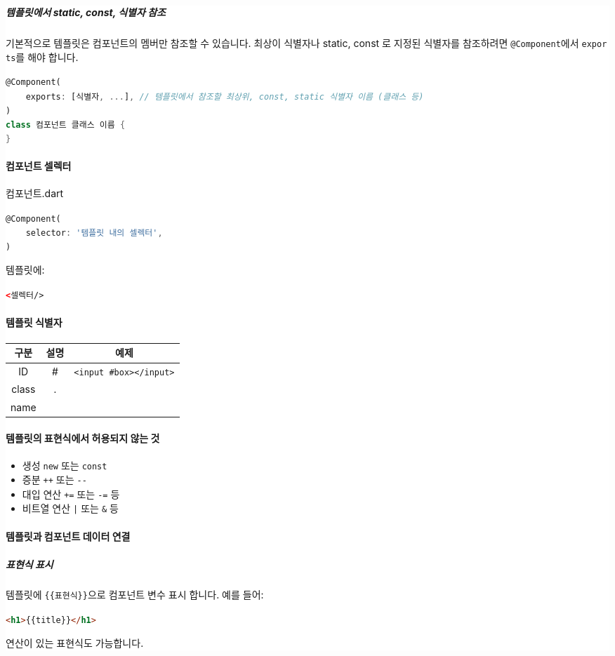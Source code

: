 ##### 템플릿에서 static, const, 식별자 참조

기본적으로 템플릿은 컴포넌트의 멤버만 참조할 수 있습니다. 최상이 식별자나 static, const 로 지정된 식별자를 참조하려면 `@Component`에서 `exports`를 해야 합니다.

```dart
@Component(
    exports: [식별자, ...], // 템플릿에서 참조할 최상위, const, static 식별자 이름 (클래스 등)
)
class 컴포넌트 클래스 이름 {
}
```

#### 컴포넌트 셀렉터

컴포넌트.dart

```dart
@Component(
	selector: '템플릿 내의 셀렉터',
)
```

템플릿에:

```html
<셀렉터/>
```

#### 템플릿 식별자

| 구분  | 설명 | 예제                   |
| :---: | :--: | ---------------------- |
|  ID   |  #   | `<input #box></input>` |
| class |  .   |                        |
| name  |      |                        |

#### 템플릿의 표현식에서 허용되지 않는 것

- 생성 `new` 또는 `const`
- 증분 `++` 또는 `--`
- 대입 연산 `+=` 또는 `-=` 등
- 비트열 연산 `|` 또는 `&` 등

#### 템플릿과 컴포넌트 데이터 연결

##### 표현식 표시

템플릿에 `{{표현식}}`으로 컴포넌트 변수 표시 합니다. 예를 들어:

```html
<h1>{{title}}</h1>
```

연산이 있는 표현식도 가능합니다.
